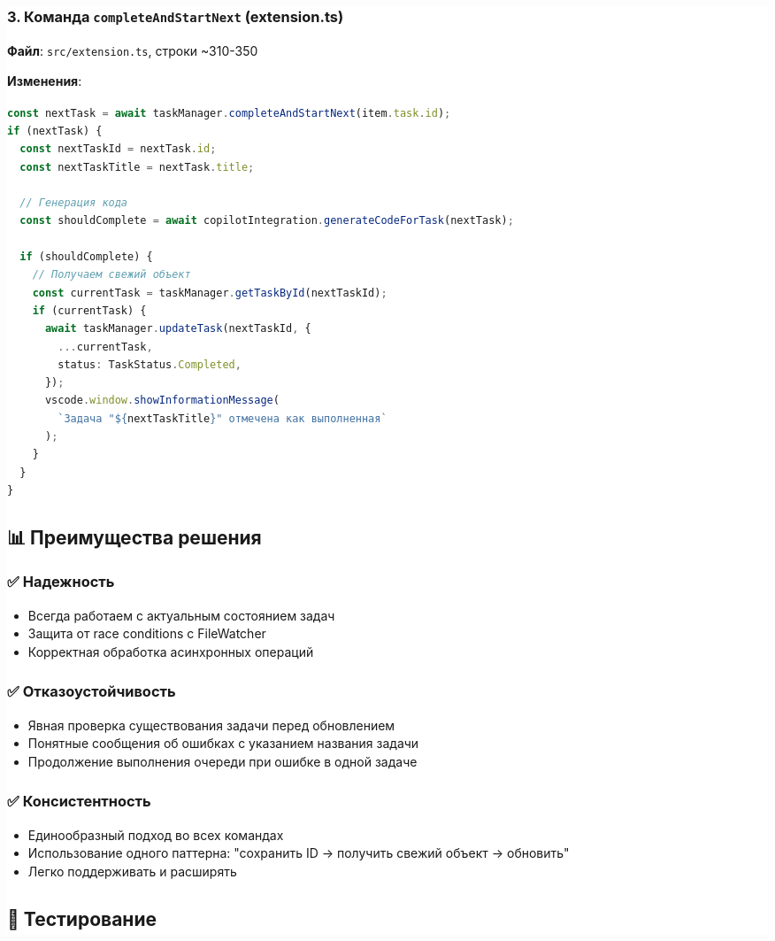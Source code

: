 ### 3. Команда `completeAndStartNext` (extension.ts)

**Файл**: `src/extension.ts`, строки ~310-350

**Изменения**:

```typescript
const nextTask = await taskManager.completeAndStartNext(item.task.id);
if (nextTask) {
  const nextTaskId = nextTask.id;
  const nextTaskTitle = nextTask.title;

  // Генерация кода
  const shouldComplete = await copilotIntegration.generateCodeForTask(nextTask);

  if (shouldComplete) {
    // Получаем свежий объект
    const currentTask = taskManager.getTaskById(nextTaskId);
    if (currentTask) {
      await taskManager.updateTask(nextTaskId, {
        ...currentTask,
        status: TaskStatus.Completed,
      });
      vscode.window.showInformationMessage(
        `Задача "${nextTaskTitle}" отмечена как выполненная`
      );
    }
  }
}
```

## 📊 Преимущества решения

### ✅ Надежность

- Всегда работаем с актуальным состоянием задач
- Защита от race conditions с FileWatcher
- Корректная обработка асинхронных операций

### ✅ Отказоустойчивость

- Явная проверка существования задачи перед обновлением
- Понятные сообщения об ошибках с указанием названия задачи
- Продолжение выполнения очереди при ошибке в одной задаче

### ✅ Консистентность

- Единообразный подход во всех командах
- Использование одного паттерна: "сохранить ID → получить свежий объект → обновить"
- Легко поддерживать и расширять

## 🧪 Тестирование
